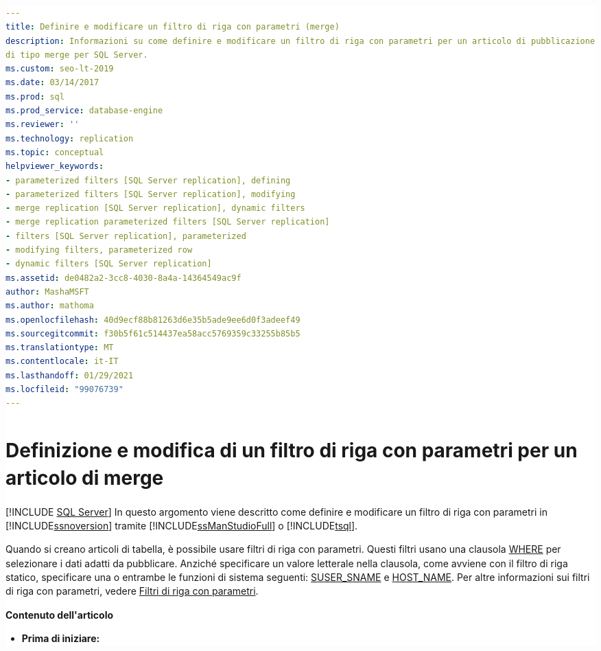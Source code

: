 ```yaml
---
title: Definire e modificare un filtro di riga con parametri (merge)
description: Informazioni su come definire e modificare un filtro di riga con parametri per un articolo di pubblicazione di tipo merge per SQL Server.
ms.custom: seo-lt-2019
ms.date: 03/14/2017
ms.prod: sql
ms.prod_service: database-engine
ms.reviewer: ''
ms.technology: replication
ms.topic: conceptual
helpviewer_keywords:
- parameterized filters [SQL Server replication], defining
- parameterized filters [SQL Server replication], modifying
- merge replication [SQL Server replication], dynamic filters
- merge replication parameterized filters [SQL Server replication]
- filters [SQL Server replication], parameterized
- modifying filters, parameterized row
- dynamic filters [SQL Server replication]
ms.assetid: de0482a2-3cc8-4030-8a4a-14364549ac9f
author: MashaMSFT
ms.author: mathoma
ms.openlocfilehash: 40d9ecf88b81263d6e35b5ade9ee6d0f3adeef49
ms.sourcegitcommit: f30b5f61c514437ea58acc5769359c33255b85b5
ms.translationtype: MT
ms.contentlocale: it-IT
ms.lasthandoff: 01/29/2021
ms.locfileid: "99076739"
---
```

# <a name="define-and-modify-a-parameterized-row-filter-for-a-merge-article"></a>Definizione e modifica di un filtro di riga con parametri per un articolo di merge
[!INCLUDE [SQL Server](../../../includes/applies-to-version/sqlserver.md)]
  In questo argomento viene descritto come definire e modificare un filtro di riga con parametri in [!INCLUDE[ssnoversion](../../../includes/ssnoversion-md.md)] tramite [!INCLUDE[ssManStudioFull](../../../includes/ssmanstudiofull-md.md)] o [!INCLUDE[tsql](../../../includes/tsql-md.md)].  
  
 Quando si creano articoli di tabella, è possibile usare filtri di riga con parametri. Questi filtri usano una clausola [WHERE](../../../t-sql/queries/where-transact-sql.md) per selezionare i dati adatti da pubblicare. Anziché specificare un valore letterale nella clausola, come avviene con il filtro di riga statico, specificare una o entrambe le funzioni di sistema seguenti: [SUSER_SNAME](../../../t-sql/functions/suser-sname-transact-sql.md) e [HOST_NAME](../../../t-sql/functions/host-name-transact-sql.md). Per altre informazioni sui filtri di riga con parametri, vedere [Filtri di riga con parametri](../../../relational-databases/replication/merge/parameterized-filters-parameterized-row-filters.md).  
  
 **Contenuto dell'articolo**  
  
-   **Prima di iniziare:**  
  